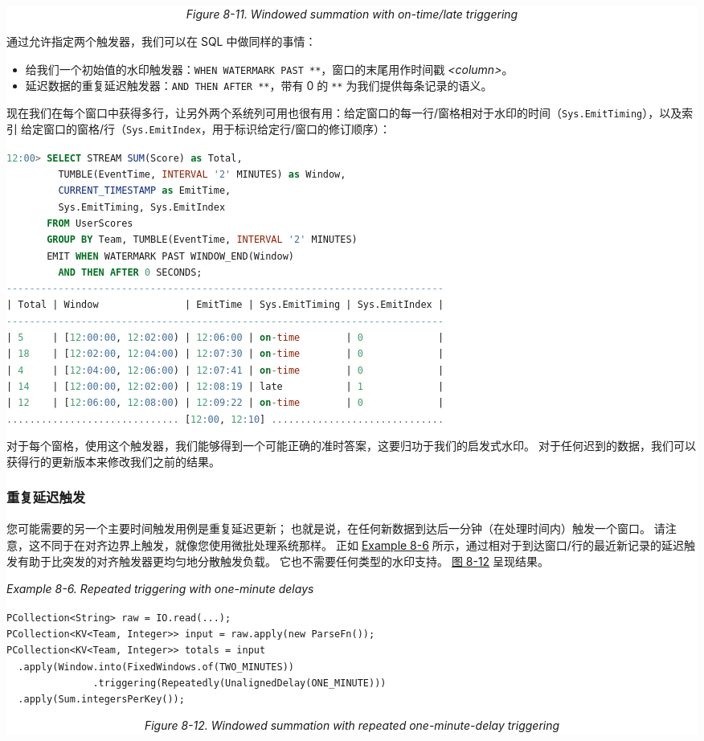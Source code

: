 



<center><i>Figure 8-11. Windowed summation with on-time/late triggering</center></i>

通过允许指定两个触发器，我们可以在 SQL 中做同样的事情：

- 给我们一个初始值的水印触发器：`WHEN WATERMARK PAST **`，窗口的末尾用作时间戳 *\<column\>*。
- 延迟数据的重复延迟触发器：`AND THEN AFTER **`，带有 0 的 `**` 为我们提供每条记录的语义。

现在我们在每个窗口中获得多行，让另外两个系统列可用也很有用：给定窗口的每一行/窗格相对于水印的时间（`Sys.EmitTiming`），以及索引 给定窗口的窗格/行（`Sys.EmitIndex`，用于标识给定行/窗口的修订顺序）：

```sql
12:00> SELECT STREAM SUM(Score) as Total,
         TUMBLE(EventTime, INTERVAL '2' MINUTES) as Window,
         CURRENT_TIMESTAMP as EmitTime,
         Sys.EmitTiming, Sys.EmitIndex 
       FROM UserScores
       GROUP BY Team, TUMBLE(EventTime, INTERVAL '2' MINUTES)
       EMIT WHEN WATERMARK PAST WINDOW_END(Window)
         AND THEN AFTER 0 SECONDS;
----------------------------------------------------------------------------
| Total | Window               | EmitTime | Sys.EmitTiming | Sys.EmitIndex |
----------------------------------------------------------------------------
| 5     | [12:00:00, 12:02:00) | 12:06:00 | on-time        | 0             |
| 18    | [12:02:00, 12:04:00) | 12:07:30 | on-time        | 0             |
| 4     | [12:04:00, 12:06:00) | 12:07:41 | on-time        | 0             |
| 14    | [12:00:00, 12:02:00) | 12:08:19 | late           | 1             |
| 12    | [12:06:00, 12:08:00) | 12:09:22 | on-time        | 0             |
.............................. [12:00, 12:10] ..............................
```

对于每个窗格，使用这个触发器，我们能够得到一个可能正确的准时答案，这要归功于我们的启发式水印。 对于任何迟到的数据，我们可以获得行的更新版本来修改我们之前的结果。



### 重复延迟触发

您可能需要的另一个主要时间触发用例是重复延迟更新； 也就是说，在任何新数据到达后一分钟（在处理时间内）触发一个窗口。 请注意，这不同于在对齐边界上触发，就像您使用微批处理系统那样。 正如 [Example 8-6](#repeated_triggering_with_one_minute_delays_chap_eight) 所示，通过相对于到达窗口/行的最近新记录的延迟触发有助于比突发的对齐触发器更均匀地分散触发负载。 它也不需要任何类型的水印支持。 [图 8-12](#windowed_summation_chap_eight_twelve) 呈现结果。

*Example 8-6. Repeated triggering with one-minute delays*

```
PCollection<String> raw = IO.read(...);
PCollection<KV<Team, Integer>> input = raw.apply(new ParseFn());
PCollection<KV<Team, Integer>> totals = input
  .apply(Window.into(FixedWindows.of(TWO_MINUTES))
               .triggering(Repeatedly(UnalignedDelay(ONE_MINUTE)))
  .apply(Sum.integersPerKey());
```





<center><i>Figure 8-12. Windowed summation with repeated one-minute-delay triggering</center></i>
